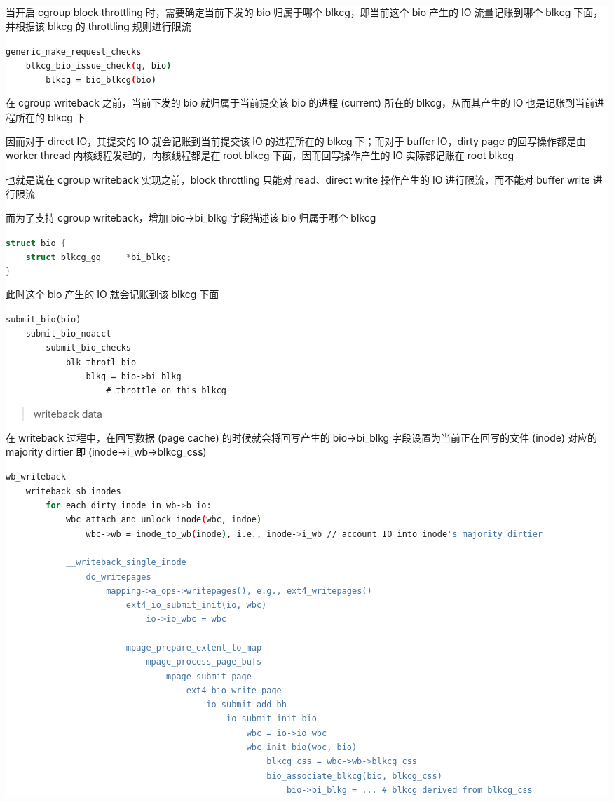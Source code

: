 当开启 cgroup block throttling 时，需要确定当前下发的 bio 归属于哪个 blkcg，即当前这个 bio 产生的 IO 流量记账到哪个 blkcg 下面，并根据该 blkcg 的 throttling 规则进行限流

```sh
generic_make_request_checks
    blkcg_bio_issue_check(q, bio)
        blkcg = bio_blkcg(bio)
```

在 cgroup writeback 之前，当前下发的 bio 就归属于当前提交该 bio 的进程 (current) 所在的 blkcg，从而其产生的 IO 也是记账到当前进程所在的 blkcg 下

因而对于 direct IO，其提交的 IO 就会记账到当前提交该 IO 的进程所在的 blkcg 下；而对于 buffer IO，dirty page 的回写操作都是由 worker thread 内核线程发起的，内核线程都是在 root blkcg 下面，因而回写操作产生的 IO 实际都记账在 root blkcg

也就是说在 cgroup writeback 实现之前，block throttling 只能对 read、direct write 操作产生的 IO 进行限流，而不能对 buffer write 进行限流


而为了支持 cgroup writeback，增加 bio->bi_blkg 字段描述该 bio 归属于哪个 blkcg

```c
struct bio {
	struct blkcg_gq		*bi_blkg;
}
```

此时这个 bio 产生的 IO 就会记账到该 blkcg 下面

```
submit_bio(bio)
    submit_bio_noacct
        submit_bio_checks
            blk_throtl_bio
                blkg = bio->bi_blkg
                    # throttle on this blkcg
```

> writeback data

在 writeback 过程中，在回写数据 (page cache) 的时候就会将回写产生的 bio->bi_blkg 字段设置为当前正在回写的文件 (inode) 对应的 majority dirtier 即 (inode->i_wb->blkcg_css)

```sh
wb_writeback
    writeback_sb_inodes
        for each dirty inode in wb->b_io:
            wbc_attach_and_unlock_inode(wbc, indoe)
                wbc->wb = inode_to_wb(inode), i.e., inode->i_wb // account IO into inode's majority dirtier
            
            __writeback_single_inode
                do_writepages
                    mapping->a_ops->writepages(), e.g., ext4_writepages()
                        ext4_io_submit_init(io, wbc)
                            io->io_wbc = wbc
                        
                        mpage_prepare_extent_to_map
                            mpage_process_page_bufs
                                mpage_submit_page
                                    ext4_bio_write_page
                                        io_submit_add_bh
                                            io_submit_init_bio
                                                wbc = io->io_wbc
                                                wbc_init_bio(wbc, bio)
                                                    blkcg_css = wbc->wb->blkcg_css
                                                    bio_associate_blkcg(bio, blkcg_css)
                                                        bio->bi_blkg = ... # blkcg derived from blkcg_css
```
